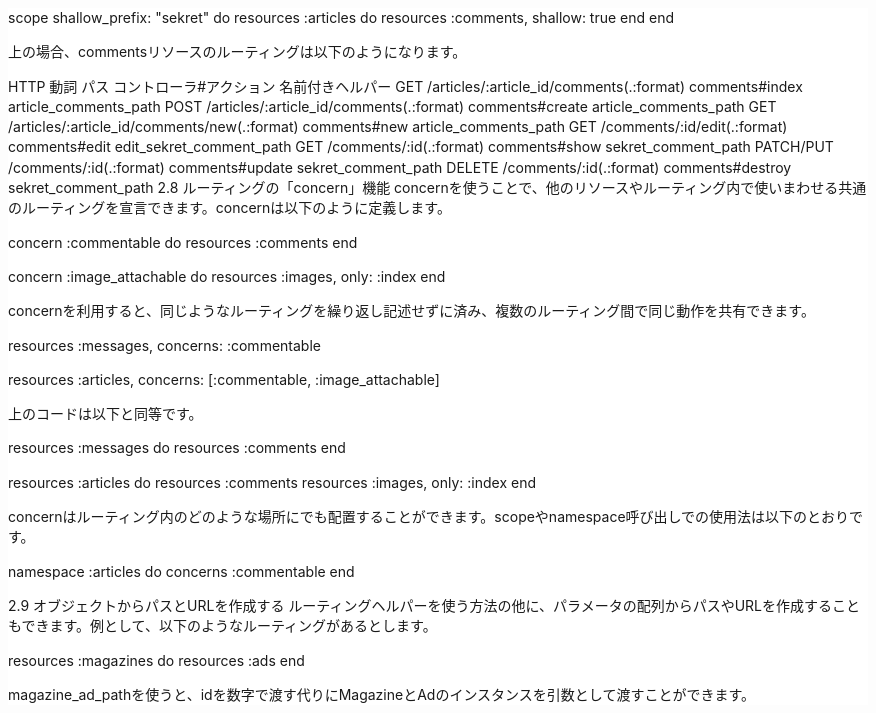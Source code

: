 scope shallow_prefix: "sekret" do
  resources :articles do
    resources :comments, shallow: true
  end
end

上の場合、commentsリソースのルーティングは以下のようになります。

HTTP 動詞	パス	コントローラ#アクション	名前付きヘルパー
GET	/articles/:article_id/comments(.:format)	comments#index	article_comments_path
POST	/articles/:article_id/comments(.:format)	comments#create	article_comments_path
GET	/articles/:article_id/comments/new(.:format)	comments#new	article_comments_path
GET	/comments/:id/edit(.:format)	comments#edit	edit_sekret_comment_path
GET	/comments/:id(.:format)	comments#show	sekret_comment_path
PATCH/PUT	/comments/:id(.:format)	comments#update	sekret_comment_path
DELETE	/comments/:id(.:format)	comments#destroy	sekret_comment_path
2.8 ルーティングの「concern」機能
concernを使うことで、他のリソースやルーティング内で使いまわせる共通のルーティングを宣言できます。concernは以下のように定義します。

concern :commentable do
  resources :comments
end

concern :image_attachable do
  resources :images, only: :index
end

concernを利用すると、同じようなルーティングを繰り返し記述せずに済み、複数のルーティング間で同じ動作を共有できます。

resources :messages, concerns: :commentable

resources :articles, concerns: [:commentable, :image_attachable]

上のコードは以下と同等です。

resources :messages do
  resources :comments
end

resources :articles do
  resources :comments
  resources :images, only: :index
end

concernはルーティング内のどのような場所にでも配置することができます。scopeやnamespace呼び出しでの使用法は以下のとおりです。

namespace :articles do
  concerns :commentable
end

2.9 オブジェクトからパスとURLを作成する
ルーティングヘルパーを使う方法の他に、パラメータの配列からパスやURLを作成することもできます。例として、以下のようなルーティングがあるとします。

resources :magazines do
  resources :ads
end

magazine_ad_pathを使うと、idを数字で渡す代りにMagazineとAdのインスタンスを引数として渡すことができます。
